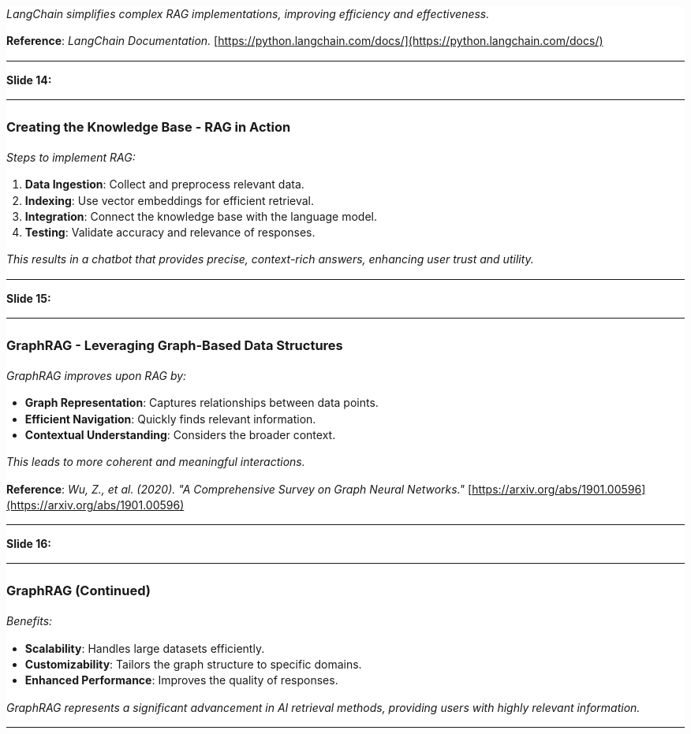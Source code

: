*LangChain simplifies complex RAG implementations, improving efficiency and effectiveness.*

**Reference**: *LangChain Documentation.* [https://python.langchain.com/docs/](https://python.langchain.com/docs/)

---

**Slide 14:**

---

### **Creating the Knowledge Base - RAG in Action**

*Steps to implement RAG:*

1. **Data Ingestion**: Collect and preprocess relevant data.
2. **Indexing**: Use vector embeddings for efficient retrieval.
3. **Integration**: Connect the knowledge base with the language model.
4. **Testing**: Validate accuracy and relevance of responses.

*This results in a chatbot that provides precise, context-rich answers, enhancing user trust and utility.*

---

**Slide 15:**

---

### **GraphRAG - Leveraging Graph-Based Data Structures**

*GraphRAG improves upon RAG by:*

- **Graph Representation**: Captures relationships between data points.
- **Efficient Navigation**: Quickly finds relevant information.
- **Contextual Understanding**: Considers the broader context.

*This leads to more coherent and meaningful interactions.*

**Reference**: *Wu, Z., et al. (2020). "A Comprehensive Survey on Graph Neural Networks."* [https://arxiv.org/abs/1901.00596](https://arxiv.org/abs/1901.00596)

---

**Slide 16:**

---

### **GraphRAG (Continued)**

*Benefits:*

- **Scalability**: Handles large datasets efficiently.
- **Customizability**: Tailors the graph structure to specific domains.
- **Enhanced Performance**: Improves the quality of responses.

*GraphRAG represents a significant advancement in AI retrieval methods, providing users with highly relevant information.*

---